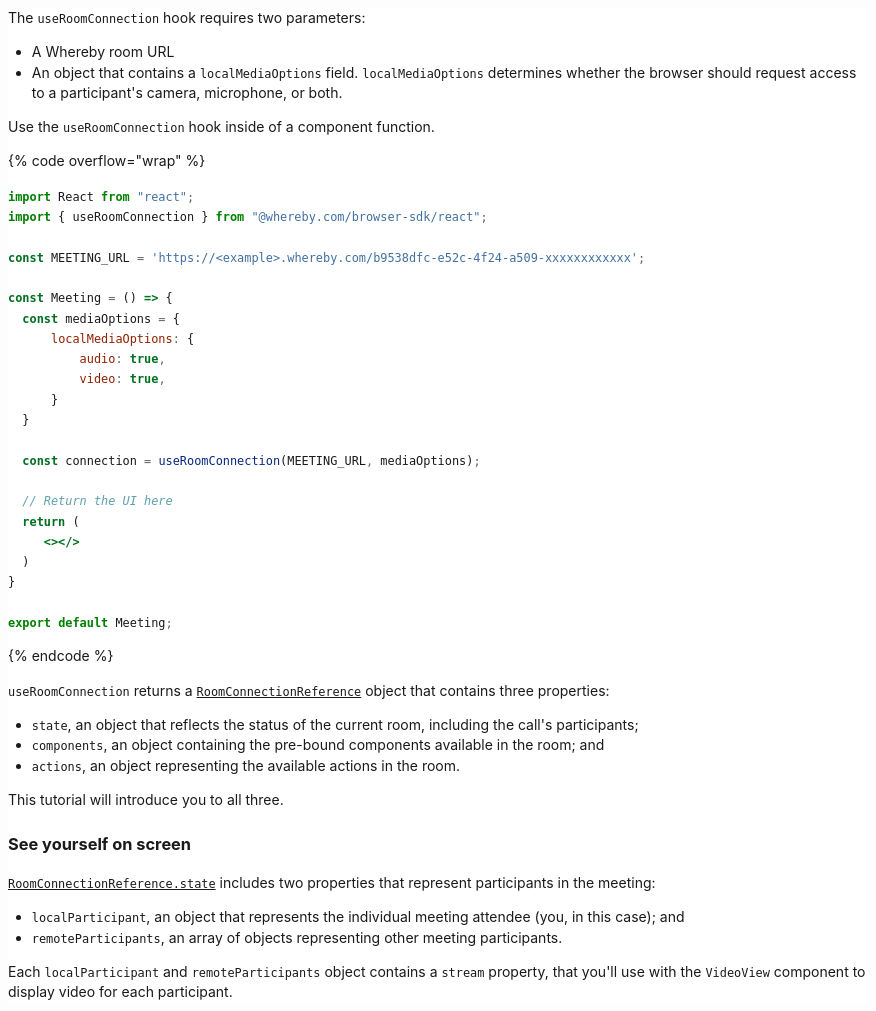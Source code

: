 The `useRoomConnection` hook requires two parameters:

* A Whereby room URL
* An object that contains a `localMediaOptions` field. `localMediaOptions` determines whether the browser should request access to a participant's camera, microphone, or both.

Use the `useRoomConnection` hook inside of a component function.&#x20;

{% code overflow="wrap" %}
```jsx
import React from "react";
import { useRoomConnection } from "@whereby.com/browser-sdk/react";

const MEETING_URL = 'https://<example>.whereby.com/b9538dfc-e52c-4f24-a509-xxxxxxxxxxxx';

const Meeting = () => {
  const mediaOptions = {
      localMediaOptions: {
          audio: true,
          video: true,
      }
  }

  const connection = useRoomConnection(MEETING_URL, mediaOptions);

  // Return the UI here
  return (
     <></>
  )
}

export default Meeting;
```
{% endcode %}

`useRoomConnection` returns a [`RoomConnectionReference`](../reference/react-hooks-reference/api-reference/useroomconnection.md#return-type) object that contains three properties:

* `state`, an object that reflects the status of the current room, including the call's participants;
* `components`, an object containing the pre-bound components available in the room; and
* `actions`, an object representing the available actions in the room.

This tutorial will introduce you to all three.

### **See yourself on screen**

[`RoomConnectionReference.state`](../reference/react-hooks-reference/api-reference/useroomconnection.md#state) includes two properties that represent participants in the meeting:

* `localParticipant`, an object that represents the individual meeting attendee (you, in this case); and
* `remoteParticipants`, an array of objects representing other meeting participants.

Each `localParticipant` and `remoteParticipants` object contains a `stream` property, that you'll use with the `VideoView` component to display video for each participant.
